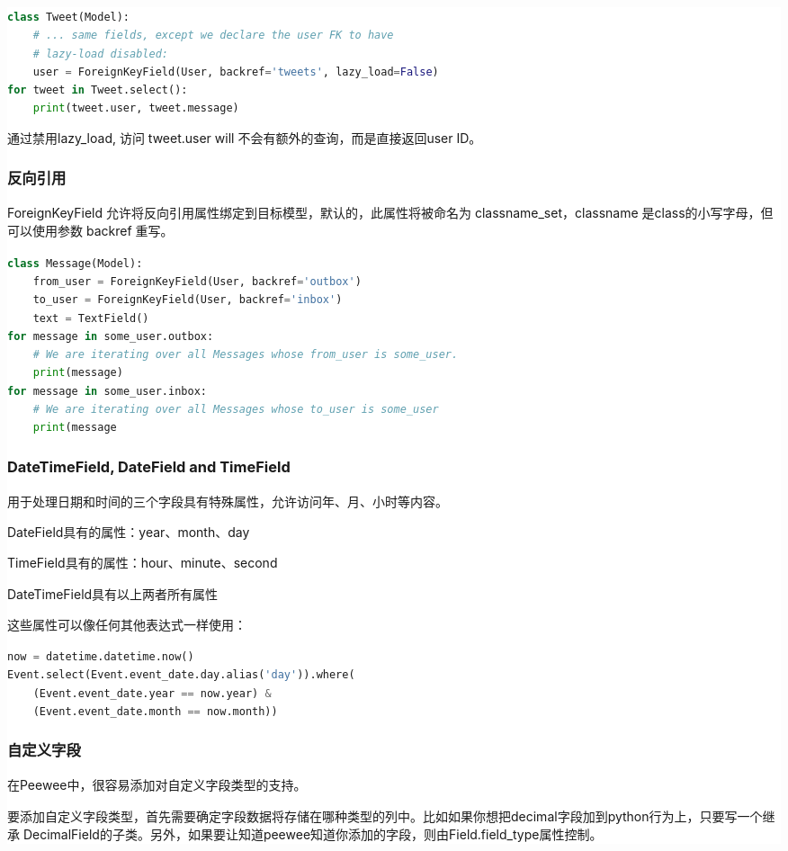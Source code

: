 ```python
class Tweet(Model):
    # ... same fields, except we declare the user FK to have
    # lazy-load disabled:
    user = ForeignKeyField(User, backref='tweets', lazy_load=False)
for tweet in Tweet.select():
    print(tweet.user, tweet.message)
```

通过禁用lazy_load, 访问 tweet.user will 不会有额外的查询，而是直接返回user ID。



### 反向引用

ForeignKeyField 允许将反向引用属性绑定到目标模型，默认的，此属性将被命名为 classname_set，classname 是class的小写字母，但可以使用参数 backref 重写。

```python
class Message(Model):
    from_user = ForeignKeyField(User, backref='outbox')
    to_user = ForeignKeyField(User, backref='inbox')
    text = TextField()
for message in some_user.outbox:
    # We are iterating over all Messages whose from_user is some_user.
    print(message)
for message in some_user.inbox:
    # We are iterating over all Messages whose to_user is some_user
    print(message
```



###  DateTimeField, DateField and TimeField

用于处理日期和时间的三个字段具有特殊属性，允许访问年、月、小时等内容。

DateField具有的属性：year、month、day

TimeField具有的属性：hour、minute、second

DateTimeField具有以上两者所有属性

这些属性可以像任何其他表达式一样使用：

```python
now = datetime.datetime.now()
Event.select(Event.event_date.day.alias('day')).where(
    (Event.event_date.year == now.year) &
    (Event.event_date.month == now.month))
```



### 自定义字段

在Peewee中，很容易添加对自定义字段类型的支持。

要添加自定义字段类型，首先需要确定字段数据将存储在哪种类型的列中。比如如果你想把decimal字段加到python行为上，只要写一个继承 DecimalField的子类。另外，如果要让知道peewee知道你添加的字段，则由Field.field_type属性控制。
